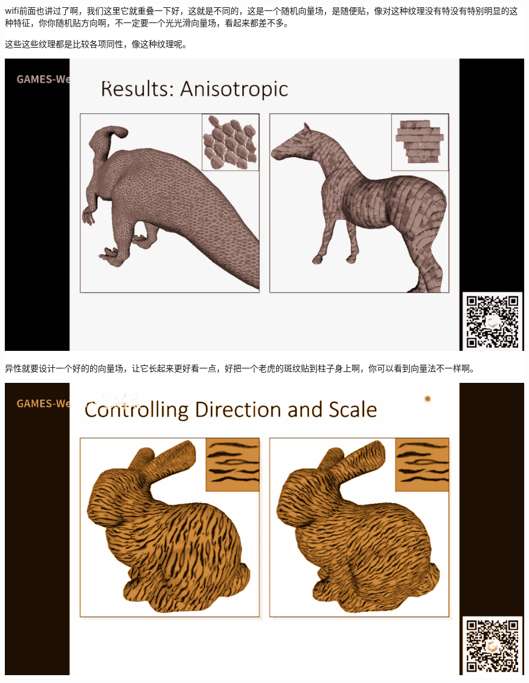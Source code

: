 wifi前面也讲过了啊，我们这里它就重叠一下好，这就是不同的，这是一个随机向量场，是随便贴，像对这种纹理没有特没有特别明显的这种特征，你你随机贴方向啊，不一定要一个光光滑向量场，看起来都差不多。

这些这些纹理都是比较各项同性，像这种纹理呢。

![](img/a64234e3a3da9296083647ba7f8a7555_100.png)

异性就要设计一个好的的向量场，让它长起来更好看一点，好把一个老虎的斑纹贴到柱子身上啊，你可以看到向量法不一样啊。



![](img/a64234e3a3da9296083647ba7f8a7555_102.png)

